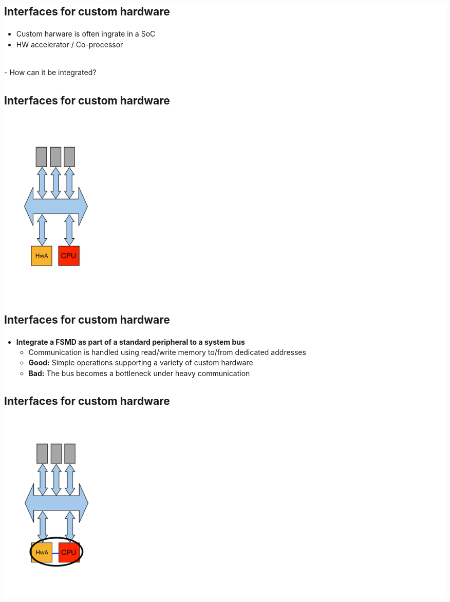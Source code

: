 
## Interfaces for custom hardware

- Custom harware is often ingrate in a SoC
- HW accelerator / Co-processor
<br>
- How can it be integrated?

## Interfaces for custom hardware
![width:1150](./figures/L6/L6-3.JPG)


## Interfaces for custom hardware

- **Integrate a FSMD as part of a standard peripheral to a system bus**  
  - Communication is handled using read/write memory to/from dedicated addresses  
  - **Good:** Simple operations supporting a variety of custom hardware  
  - **Bad:** The bus becomes a bottleneck under heavy communication  


## Interfaces for custom hardware
![width:1150](./figures/L6/L6-4.JPG)

